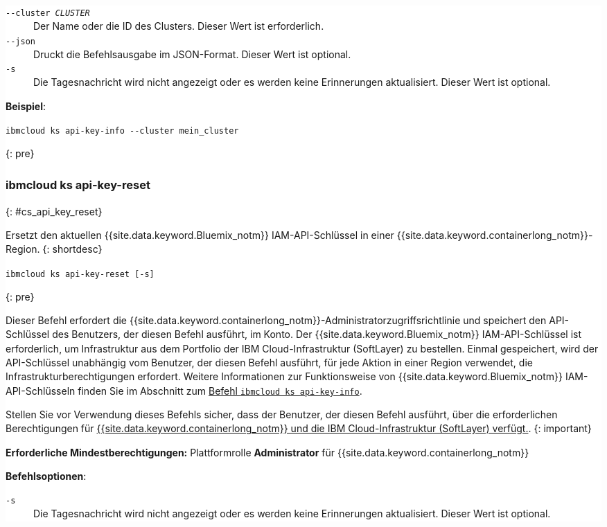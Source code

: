    <dl>
   <dt><code>--cluster <em>CLUSTER</em></code></dt>
   <dd>Der Name oder die ID des Clusters. Dieser Wert ist erforderlich.</dd>

   <dt><code>--json</code></dt>
   <dd>Druckt die Befehlsausgabe im JSON-Format. Dieser Wert ist optional.</dd>

   <dt><code>-s</code></dt>
   <dd>Die Tagesnachricht wird nicht angezeigt oder es werden keine Erinnerungen aktualisiert. Dieser Wert ist optional.</dd>

   </dl>

**Beispiel**:

  ```
  ibmcloud ks api-key-info --cluster mein_cluster
  ```
  {: pre}


### ibmcloud ks api-key-reset
{: #cs_api_key_reset}

Ersetzt den aktuellen {{site.data.keyword.Bluemix_notm}} IAM-API-Schlüssel in einer {{site.data.keyword.containerlong_notm}}-Region.
{: shortdesc}

```
ibmcloud ks api-key-reset [-s]
```
{: pre}

Dieser Befehl erfordert die {{site.data.keyword.containerlong_notm}}-Administratorzugriffsrichtlinie und speichert den API-Schlüssel des Benutzers, der diesen Befehl ausführt, im Konto. Der {{site.data.keyword.Bluemix_notm}} IAM-API-Schlüssel ist erforderlich, um Infrastruktur aus dem Portfolio der IBM Cloud-Infrastruktur (SoftLayer) zu bestellen. Einmal gespeichert, wird der API-Schlüssel unabhängig vom Benutzer, der diesen Befehl ausführt, für jede Aktion in einer Region verwendet, die Infrastrukturberechtigungen erfordert. Weitere Informationen zur Funktionsweise von {{site.data.keyword.Bluemix_notm}} IAM-API-Schlüsseln finden Sie im Abschnitt zum [Befehl `ibmcloud ks api-key-info`](#cs_api_key_info).

Stellen Sie vor Verwendung dieses Befehls sicher, dass der Benutzer, der diesen Befehl ausführt, über die erforderlichen Berechtigungen für [{{site.data.keyword.containerlong_notm}} und die IBM Cloud-Infrastruktur (SoftLayer) verfügt.](/docs/containers?topic=containers-users#users).
{: important}

<strong>Erforderliche Mindestberechtigungen:</strong> Plattformrolle **Administrator** für {{site.data.keyword.containerlong_notm}}

<strong>Befehlsoptionen</strong>:

   <dl>
   <dt><code>-s</code></dt>
   <dd>Die Tagesnachricht wird nicht angezeigt oder es werden keine Erinnerungen aktualisiert. Dieser Wert ist optional.</dd>
   </dl>
